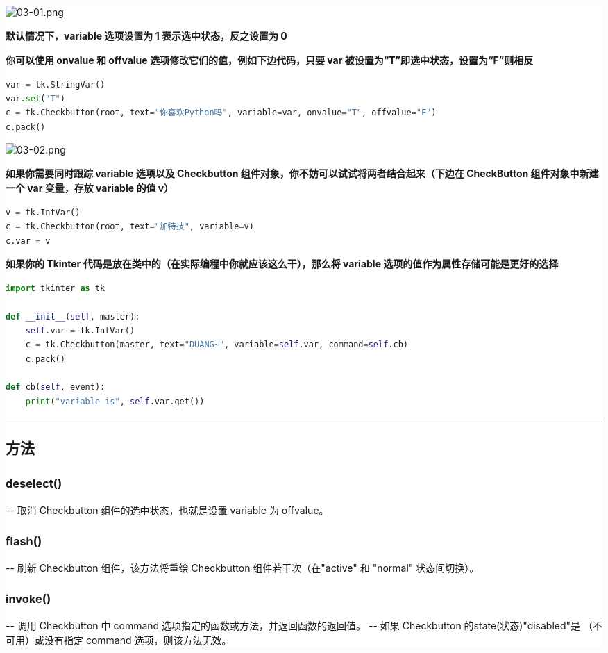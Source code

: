 ![03-01.png](https://www.cdnjson.com/images/2021/07/27/03-01.png)

**默认情况下，variable 选项设置为 1 表示选中状态，反之设置为 0**

**你可以使用 onvalue 和 offvalue 选项修改它们的值，例如下边代码，只要 var 被设置为“T”即选中状态，设置为“F”则相反**

```python
var = tk.StringVar()
var.set("T")
c = tk.Checkbutton(root, text="你喜欢Python吗", variable=var, onvalue="T", offvalue="F")
c.pack()
```

![03-02.png](https://www.cdnjson.com/images/2021/07/27/03-02.png)

**如果你需要同时跟踪 variable 选项以及 Checkbutton 组件对象，你不妨可以试试将两者结合起来（下边在 CheckButton 组件对象中新建一个 var 变量，存放 variable 的值 v）**

```python
v = tk.IntVar()
c = tk.Checkbutton(root, text="加特技", variable=v)
c.var = v
```

**如果你的 Tkinter 代码是放在类中的（在实际编程中你就应该这么干），那么将 variable 选项的值作为属性存储可能是更好的选择**

```python
import tkinter as tk

def __init__(self, master):
    self.var = tk.IntVar()
    c = tk.Checkbutton(master, text="DUANG~", variable=self.var, command=self.cb)
    c.pack()

def cb(self, event):
    print("variable is", self.var.get())
```

---

## 方法

### deselect()

-- 取消 Checkbutton 组件的选中状态，也就是设置 variable 为 offvalue。

### flash()

-- 刷新 Checkbutton 组件，该方法将重绘 Checkbutton 组件若干次（在"active" 和 "normal" 状态间切换）。

### invoke()

-- 调用 Checkbutton 中 command 选项指定的函数或方法，并返回函数的返回值。
-- 如果 Checkbutton 的state(状态)"disabled"是 （不可用）或没有指定 command 选项，则该方法无效。
